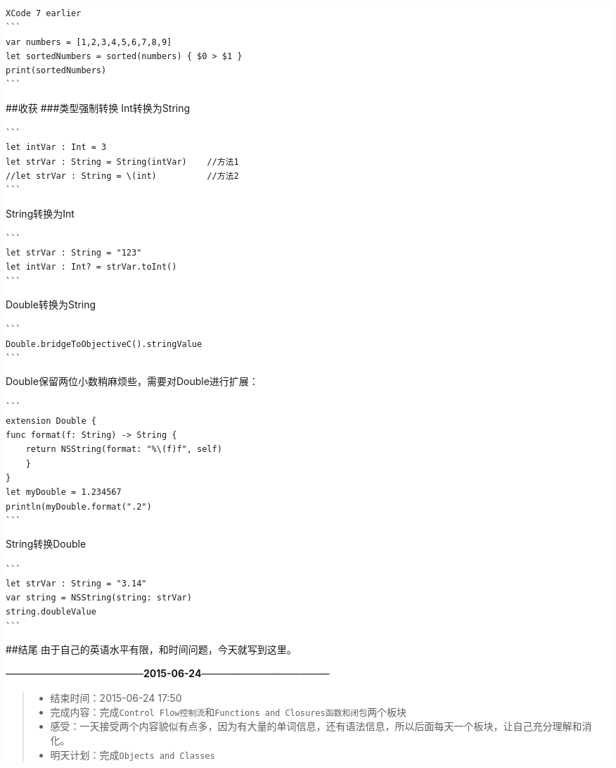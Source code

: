 	XCode 7 earlier
	```
	var numbers = [1,2,3,4,5,6,7,8,9]
	let sortedNumbers = sorted(numbers) { $0 > $1 }
	print(sortedNumbers)
	```
##收获
###类型强制转换
Int转换为String
	
	```
	let intVar : Int = 3
	let strVar : String = String(intVar)	//方法1
	//let strVar : String = \(int)			//方法2 
	```
String转换为Int

	```
	let strVar : String = "123"
	let intVar : Int? = strVar.toInt()
	```
Double转换为String

	```
	Double.bridgeToObjectiveC().stringValue 
	```
Double保留两位小数稍麻烦些，需要对Double进行扩展：
	
	```
	extension Double {
    func format(f: String) -> String {
        return NSString(format: "%\(f)f", self)
    	}
	}
	let myDouble = 1.234567
	println(myDouble.format(".2")
	```
String转换Double

	```
	let strVar : String = "3.14"
	var string = NSString(string: strVar)
	string.doubleValue
	```
##结尾
由于自己的英语水平有限，和时间问题，今天就写到这里。

——————————————**2015-06-24**—————————————
> * 结束时间：2015-06-24 17:50 
> * 完成内容：完成`Control Flow控制流`和`Functions and Closures函数和闭包`两个板块
> * 感受：一天接受两个内容貌似有点多，因为有大量的单词信息，还有语法信息，所以后面每天一个板块，让自己充分理解和消化。
> * 明天计划：完成`Objects and Classes`	